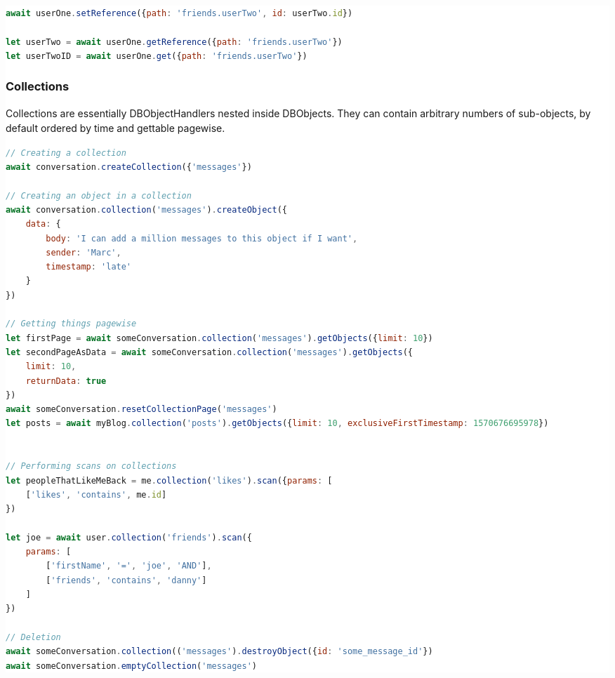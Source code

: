 ```javascript
await userOne.setReference({path: 'friends.userTwo', id: userTwo.id})

let userTwo = await userOne.getReference({path: 'friends.userTwo'})
let userTwoID = await userOne.get({path: 'friends.userTwo'})
```

### Collections
Collections are essentially DBObjectHandlers nested inside DBObjects. They can contain arbitrary numbers of sub-objects, by default ordered by time and gettable pagewise.

```javascript
// Creating a collection
await conversation.createCollection({'messages'})

// Creating an object in a collection
await conversation.collection('messages').createObject({
    data: {
        body: 'I can add a million messages to this object if I want',
        sender: 'Marc',
        timestamp: 'late'
    }
})

// Getting things pagewise
let firstPage = await someConversation.collection('messages').getObjects({limit: 10})
let secondPageAsData = await someConversation.collection('messages').getObjects({
    limit: 10, 
    returnData: true
})
await someConversation.resetCollectionPage('messages')
let posts = await myBlog.collection('posts').getObjects({limit: 10, exclusiveFirstTimestamp: 1570676695978})


// Performing scans on collections
let peopleThatLikeMeBack = me.collection('likes').scan({params: [
    ['likes', 'contains', me.id]
})

let joe = await user.collection('friends').scan({
    params: [
        ['firstName', '=', 'joe', 'AND'],
        ['friends', 'contains', 'danny']
    ]
})

// Deletion
await someConversation.collection(('messages').destroyObject({id: 'some_message_id'})
await someConversation.emptyCollection('messages')
```

